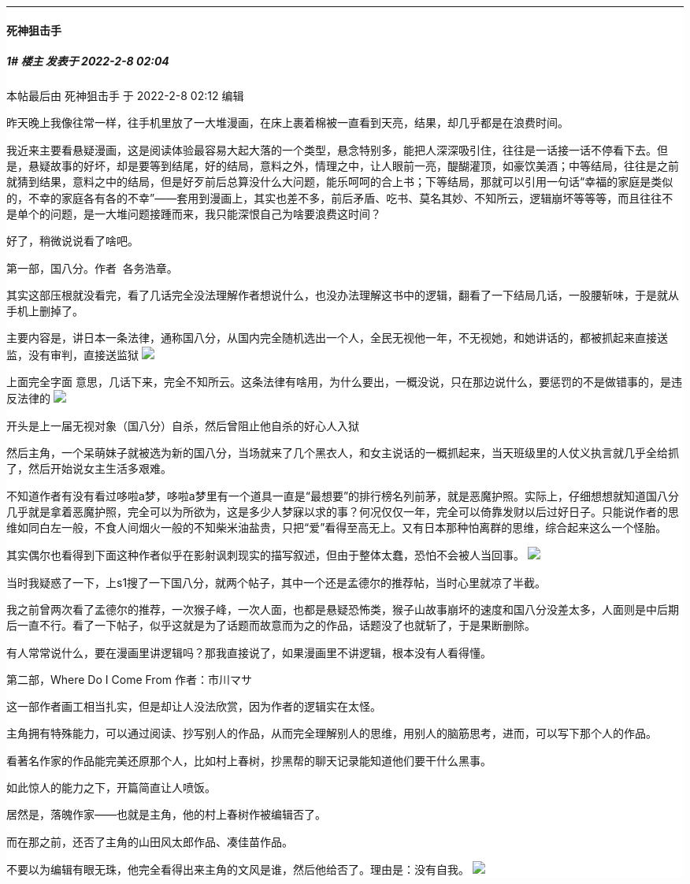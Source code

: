 

*****

####  死神狙击手  
##### 1#       楼主       发表于 2022-2-8 02:04

 本帖最后由 死神狙击手 于 2022-2-8 02:12 编辑 

昨天晚上我像往常一样，往手机里放了一大堆漫画，在床上裹着棉被一直看到天亮，结果，却几乎都是在浪费时间。

我近来主要看悬疑漫画，这是阅读体验最容易大起大落的一个类型，悬念特别多，能把人深深吸引住，往往是一话接一话不停看下去。但是，悬疑故事的好坏，却是要等到结尾，好的结局，意料之外，情理之中，让人眼前一亮，醍醐灌顶，如豪饮美酒；中等结局，往往是之前就猜到结果，意料之中的结局，但是好歹前后总算没什么大问题，能乐呵呵的合上书；下等结局，那就可以引用一句话“幸福的家庭是类似的，不幸的家庭各有各的不幸”——套用到漫画上，其实也差不多，前后矛盾、吃书、莫名其妙、不知所云，逻辑崩坏等等等，而且往往不是单个的问题，是一大堆问题接踵而来，我只能深恨自己为啥要浪费这时间？

好了，稍微说说看了啥吧。

第一部，国八分。作者  各务浩章。

其实这部压根就没看完，看了几话完全没法理解作者想说什么，也没办法理解这书中的逻辑，翻看了一下结局几话，一股腰斩味，于是就从手机上删掉了。

主要内容是，讲日本一条法律，通称国八分，从国内完全随机选出一个人，全民无视他一年，不无视她，和她讲话的，都被抓起来直接送监，没有审判，直接送监狱
<img src="https://p.sda1.dev/4/d75e2b4d78932f0c5a400f9fbdad2e32/1.png" referrerpolicy="no-referrer">

上面完全字面 意思，几话下来，完全不知所云。这条法律有啥用，为什么要出，一概没说，只在那边说什么，要惩罚的不是做错事的，是违反法律的
<img src="https://p.sda1.dev/4/348af0f4bf8081ee76124535f43e2bf9/2.png" referrerpolicy="no-referrer">

开头是上一届无视对象（国八分）自杀，然后曾阻止他自杀的好心人入狱

然后主角，一个呆萌妹子就被选为新的国八分，当场就来了几个黑衣人，和女主说话的一概抓起来，当天班级里的人仗义执言就几乎全给抓了，然后开始说女主生活多艰难。

不知道作者有没有看过哆啦a梦，哆啦a梦里有一个道具一直是“最想要”的排行榜名列前茅，就是恶魔护照。实际上，仔细想想就知道国八分几乎就是拿着恶魔护照，完全可以为所欲为，这是多少人梦寐以求的事？何况仅仅一年，完全可以倚靠发财以后过好日子。只能说作者的思维如同白左一般，不食人间烟火一般的不知柴米油盐贵，只把“爱”看得至高无上。又有日本那种怕离群的思维，综合起来这么一个怪胎。

其实偶尔也看得到下面这种作者似乎在影射讽刺现实的描写叙述，但由于整体太蠢，恐怕不会被人当回事。
<img src="https://p.sda1.dev/4/fd45fff3d285bb8667b86b46d335e06e/3.png" referrerpolicy="no-referrer">

当时我疑惑了一下，上s1搜了一下国八分，就两个帖子，其中一个还是孟德尔的推荐帖，当时心里就凉了半截。

我之前曾两次看了孟德尔的推荐，一次猴子峰，一次人面，也都是悬疑恐怖类，猴子山故事崩坏的速度和国八分没差太多，人面则是中后期后一直不行。看了一下帖子，似乎这就是为了话题而故意而为之的作品，话题没了也就斩了，于是果断删除。

有人常常说什么，要在漫画里讲逻辑吗？那我直接说了，如果漫画里不讲逻辑，根本没有人看得懂。 

第二部，Where Do I Come From 作者：市川マサ

这一部作者画工相当扎实，但是却让人没法欣赏，因为作者的逻辑实在太怪。

主角拥有特殊能力，可以通过阅读、抄写别人的作品，从而完全理解别人的思维，用别人的脑筋思考，进而，可以写下那个人的作品。

看著名作家的作品能完美还原那个人，比如村上春树，抄黑帮的聊天记录能知道他们要干什么黑事。

如此惊人的能力之下，开篇简直让人喷饭。

居然是，落魄作家——也就是主角，他的村上春树作被编辑否了。

而在那之前，还否了主角的山田风太郎作品、凑佳苗作品。

不要以为编辑有眼无珠，他完全看得出来主角的文风是谁，然后他给否了。理由是：没有自我。
<img src="https://p.sda1.dev/4/6b1eccfb08b4df912bcc4ff8595247b5/4.png" referrerpolicy="no-referrer">
